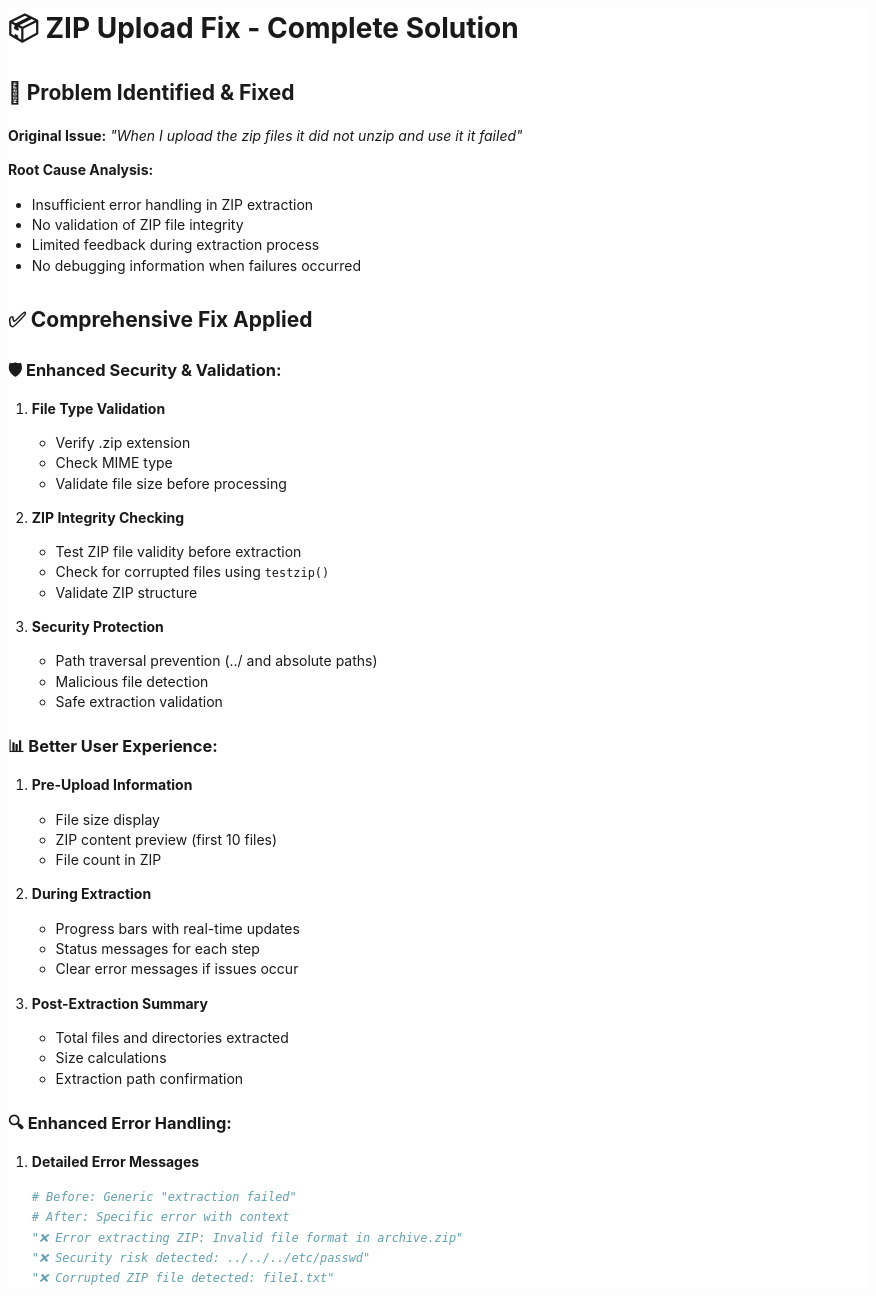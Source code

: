 # 📦 ZIP Upload Fix - Complete Solution

## 🔧 **Problem Identified & Fixed**

**Original Issue:** *"When I upload the zip files it did not unzip and use it it failed"*

**Root Cause Analysis:**
- Insufficient error handling in ZIP extraction
- No validation of ZIP file integrity
- Limited feedback during extraction process
- No debugging information when failures occurred

## ✅ **Comprehensive Fix Applied**

### 🛡️ **Enhanced Security & Validation:**

1. **File Type Validation**
   - Verify .zip extension
   - Check MIME type
   - Validate file size before processing

2. **ZIP Integrity Checking**
   - Test ZIP file validity before extraction
   - Check for corrupted files using `testzip()`
   - Validate ZIP structure

3. **Security Protection**
   - Path traversal prevention (../ and absolute paths)
   - Malicious file detection
   - Safe extraction validation

### 📊 **Better User Experience:**

1. **Pre-Upload Information**
   - File size display
   - ZIP content preview (first 10 files)
   - File count in ZIP

2. **During Extraction**
   - Progress bars with real-time updates
   - Status messages for each step
   - Clear error messages if issues occur

3. **Post-Extraction Summary**
   - Total files and directories extracted
   - Size calculations
   - Extraction path confirmation

### 🔍 **Enhanced Error Handling:**

1. **Detailed Error Messages**
   ```python
   # Before: Generic "extraction failed"
   # After: Specific error with context
   "❌ Error extracting ZIP: Invalid file format in archive.zip"
   "❌ Security risk detected: ../../../etc/passwd"
   "❌ Corrupted ZIP file detected: file1.txt"
   ```
